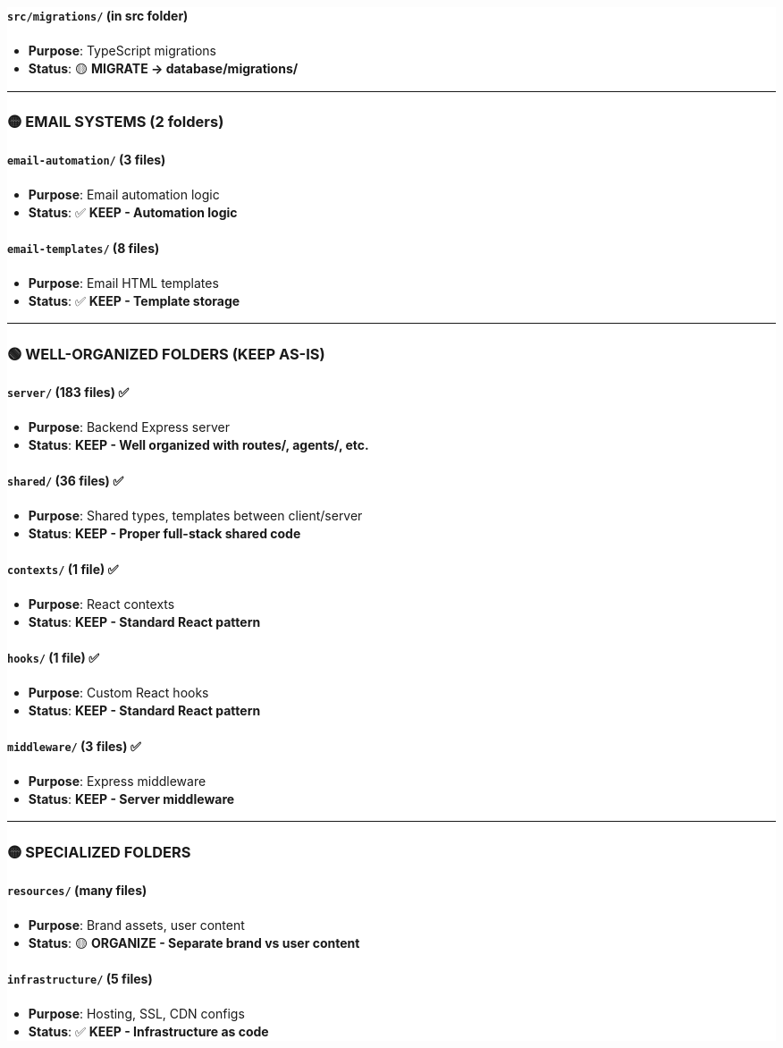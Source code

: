#### **`src/migrations/` (in src folder)**
- **Purpose**: TypeScript migrations
- **Status**: 🟡 **MIGRATE → database/migrations/**

---

### **🟡 EMAIL SYSTEMS (2 folders)**

#### **`email-automation/` (3 files)**
- **Purpose**: Email automation logic
- **Status**: ✅ **KEEP - Automation logic**

#### **`email-templates/` (8 files)**
- **Purpose**: Email HTML templates
- **Status**: ✅ **KEEP - Template storage**

---

### **🟢 WELL-ORGANIZED FOLDERS (KEEP AS-IS)**

#### **`server/` (183 files) ✅**
- **Purpose**: Backend Express server
- **Status**: **KEEP - Well organized with routes/, agents/, etc.**

#### **`shared/` (36 files) ✅**
- **Purpose**: Shared types, templates between client/server
- **Status**: **KEEP - Proper full-stack shared code**

#### **`contexts/` (1 file) ✅**
- **Purpose**: React contexts
- **Status**: **KEEP - Standard React pattern**

#### **`hooks/` (1 file) ✅**
- **Purpose**: Custom React hooks
- **Status**: **KEEP - Standard React pattern**

#### **`middleware/` (3 files) ✅**
- **Purpose**: Express middleware
- **Status**: **KEEP - Server middleware**

---

### **🟡 SPECIALIZED FOLDERS**

#### **`resources/` (many files)**
- **Purpose**: Brand assets, user content
- **Status**: 🟡 **ORGANIZE - Separate brand vs user content**

#### **`infrastructure/` (5 files)**
- **Purpose**: Hosting, SSL, CDN configs
- **Status**: ✅ **KEEP - Infrastructure as code**
